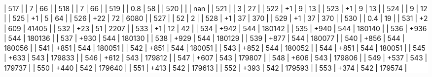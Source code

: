 | 517 |       |     7    |      66 |
| 518 |       |     7    |      66 |
| 519 |       |     0.8  |      58 |
| 520 |       |          |     nan |
| 521 |       |     3    |      27 |
| 522 |    +1 |     9    |      13 |
| 523 |    +1 |     9    |      13 |
| 524 |       |     9    |      12 |
| 525 |    +1 |     5    |      64 |
| 526 |   +22 |    72    |    6080 |
| 527 |       |    52    |       2 |
| 528 |    +1 |    37    |     370 |
| 529 |    +1 |    37    |     370 |
| 530 |       |     0.4  |      19 |
| 531 |    +2 |   609    |   41405 |
| 532 |   +23 |    51    |    2207 |
| 533 |    +1 |    12    |      42 |
| 534 |  +942 |   544    |  180142 |
| 535 |  +940 |   544    |  180140 |
| 536 |  +936 |   544    |  180136 |
| 537 |  +930 |   544    |  180130 |
| 538 |  +929 |   544    |  180129 |
| 539 |  +877 |   544    |  180077 |
| 540 |  +856 |   544    |  180056 |
| 541 |  +851 |   544    |  180051 |
| 542 |  +851 |   544    |  180051 |
| 543 |  +852 |   544    |  180052 |
| 544 |  +851 |   544    |  180051 |
| 545 |  +633 |   543    |  179833 |
| 546 |  +612 |   543    |  179812 |
| 547 |  +607 |   543    |  179807 |
| 548 |  +606 |   543    |  179806 |
| 549 |  +537 |   543    |  179737 |
| 550 |  +440 |   542    |  179640 |
| 551 |  +413 |   542    |  179613 |
| 552 |  +393 |   542    |  179593 |
| 553 |  +374 |   542    |  179574 |